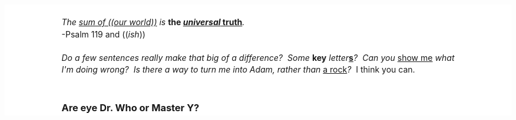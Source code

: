 <div class="gmail_quote">
<div dir="ltr">
<div><center>
<div style="width: 667px; text-align: justify;">
<div><em><a href="http://1.bp.blogspot.com/-W4_hYGOWZqU/WZPByegWUrI/AAAAAAAAAso/Owu8OPHUQn81Vnz48f2IAN3gb0nkXVOQgCK4BGAYYCw/s1600/image-725402.png"><img id="BLOGGER_PHOTO_ID_6454715763878417074" style="display: block; margin-left: auto; margin-right: auto;" src="https://1.bp.blogspot.com/-W4_hYGOWZqU/WZPByegWUrI/AAAAAAAAAso/Owu8OPHUQn81Vnz48f2IAN3gb0nkXVOQgCK4BGAYYCw/s320/image-725402.png" alt="" border="0" /></a></em></div>
<div><em>&nbsp;</em></div>
<div><em>The&nbsp;<a class="m_8434131301358121321m_-2735145748623749777external m_8434131301358121321m_-2735145748623749777gmail-text" href="http://meetdaeyeora.fromthemachine.org/x/c?c=1312907&amp;l=290d9a5b-e7e8-44d7-b874-abf1fa3ea0de&amp;r=2d59dfa9-3a67-4a07-8dab-b674795704f5" target="_blank" rel="nofollow noopener">sum of ((our world))</a>&nbsp;is&nbsp;</em><strong>the&nbsp;<a href="http://bit.ly/2wON4CW" target="_blank" rel="noopener"><em>universal</em>&nbsp;truth</a></strong><em>.</em></div>
<div>-Psalm 119 and ((<em>ish</em>))</div>
<div>&nbsp;</div>
<em>Do a few sentences really make that big of a difference?&nbsp; Some&nbsp;</em><strong>key</strong><em>&nbsp;letter</em><strong><u>s</u></strong><em>?&nbsp; Can you&nbsp;</em><a href="https://www.youtube.com/watch?v=mWRsgZuwf_8" target="_blank" rel="noopener">show me</a><em>&nbsp;what I'm doing wrong?&nbsp; Is there a way to turn me into Adam, rather than&nbsp;</em><a href="http://bit.ly/2i3TL0i" target="_blank" rel="noopener">a rock</a><em>? &nbsp;</em>I think you can.<br /><br />
<h3>Are eye Dr. Who or Master Y?</h3>